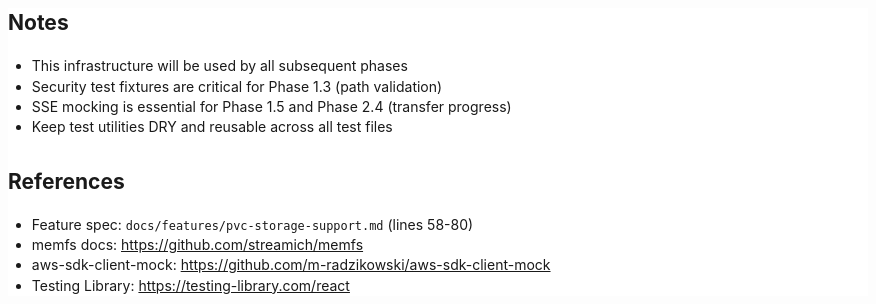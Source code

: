 ## Notes

- This infrastructure will be used by all subsequent phases
- Security test fixtures are critical for Phase 1.3 (path validation)
- SSE mocking is essential for Phase 1.5 and Phase 2.4 (transfer progress)
- Keep test utilities DRY and reusable across all test files

## References

- Feature spec: `docs/features/pvc-storage-support.md` (lines 58-80)
- memfs docs: https://github.com/streamich/memfs
- aws-sdk-client-mock: https://github.com/m-radzikowski/aws-sdk-client-mock
- Testing Library: https://testing-library.com/react
